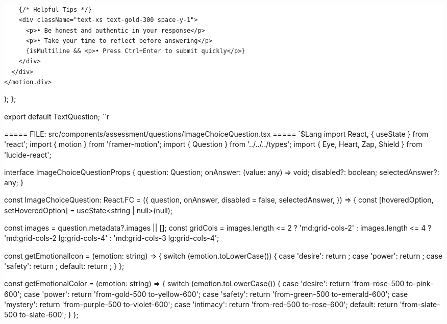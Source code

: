         {/* Helpful Tips */}
        <div className="text-xs text-gold-300 space-y-1">
          <p>• Be honest and authentic in your response</p>
          <p>• Take your time to reflect before answering</p>
          {isMultiline && <p>• Press Ctrl+Enter to submit quickly</p>}
        </div>
      </div>
    </motion.div>
  );
};

export default TextQuestion;
``r

===== FILE: src/components/assessment/questions/ImageChoiceQuestion.tsx =====
`$Lang
import React, { useState } from 'react';
import { motion } from 'framer-motion';
import { Question } from '../../../types';
import { Eye, Heart, Zap, Shield } from 'lucide-react';

interface ImageChoiceQuestionProps {
  question: Question;
  onAnswer: (value: any) => void;
  disabled?: boolean;
  selectedAnswer?: any;
}

const ImageChoiceQuestion: React.FC<ImageChoiceQuestionProps> = ({
  question,
  onAnswer,
  disabled = false,
  selectedAnswer,
}) => {
  const [hoveredOption, setHoveredOption] = useState<string | null>(null);
  
  const images = question.metadata?.images || [];
  const gridCols = images.length <= 2 ? 'md:grid-cols-2' : 
                  images.length <= 4 ? 'md:grid-cols-2 lg:grid-cols-4' : 
                  'md:grid-cols-3 lg:grid-cols-4';

  const getEmotionalIcon = (emotion: string) => {
    switch (emotion.toLowerCase()) {
      case 'desire': return <Heart className="w-6 h-6" />;
      case 'power': return <Zap className="w-6 h-6" />;
      case 'safety': return <Shield className="w-6 h-6" />;
      default: return <Eye className="w-6 h-6" />;
    }
  };

  const getEmotionalColor = (emotion: string) => {
    switch (emotion.toLowerCase()) {
      case 'desire': return 'from-rose-500 to-pink-600';
      case 'power': return 'from-gold-500 to-yellow-600';
      case 'safety': return 'from-green-500 to-emerald-600';
      case 'mystery': return 'from-purple-500 to-violet-600';
      case 'intimacy': return 'from-red-500 to-rose-600';
      default: return 'from-slate-500 to-slate-600';
    }
  };
